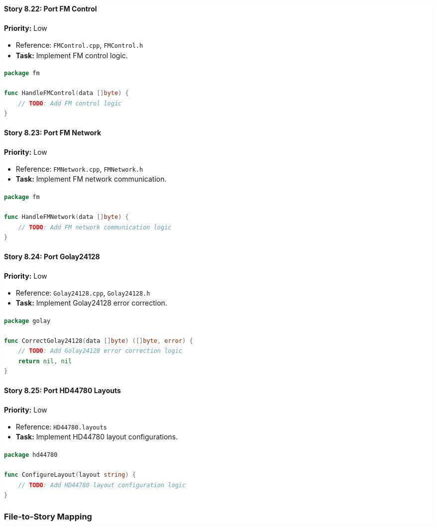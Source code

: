#### Story 8.22: Port FM Control
**Priority:** Low
- Reference: `FMControl.cpp`, `FMControl.h`
- **Task:** Implement FM control logic.

```go
package fm

func HandleFMControl(data []byte) {
	// TODO: Add FM control logic
}
```

#### Story 8.23: Port FM Network
**Priority:** Low
- Reference: `FMNetwork.cpp`, `FMNetwork.h`
- **Task:** Implement FM network communication.

```go
package fm

func HandleFMNetwork(data []byte) {
	// TODO: Add FM network communication logic
}
```

#### Story 8.24: Port Golay24128
**Priority:** Low
- Reference: `Golay24128.cpp`, `Golay24128.h`
- **Task:** Implement Golay24128 error correction.

```go
package golay

func CorrectGolay24128(data []byte) ([]byte, error) {
	// TODO: Add Golay24128 error correction logic
	return nil, nil
}
```

#### Story 8.25: Port HD44780 Layouts
**Priority:** Low
- Reference: `HD44780.layouts`
- **Task:** Implement HD44780 layout configurations.

```go
package hd44780

func ConfigureLayout(layout string) {
	// TODO: Add HD44780 layout configuration logic
}
```

### File-to-Story Mapping
